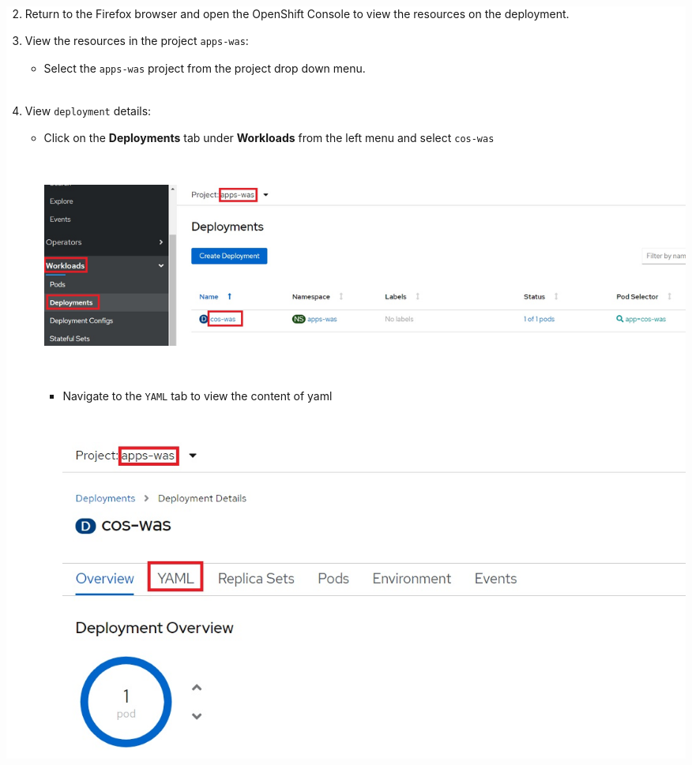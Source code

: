  
2. Return to the Firefox browser and open the OpenShift Console to view the resources on the deployment.

3. View the resources in the project `apps-was`:
     - Select the `apps-was` project from the project drop down menu.
     
	 <br/>
	 
4. View `deployment` details:
   
    - Click on the **Deployments** tab under **Workloads** from the left menu and select `cos-was`
     
	    <br/> 
	 
         ![app-was deployment1](extras/images/workload-deploy1.jpg)
   
        <br/>
   
       - Navigate to the `YAML` tab to view the content of yaml
     
	     <br/>
	 
         ![app-was deployment2](extras/images/workload-deploy2.jpg)
     